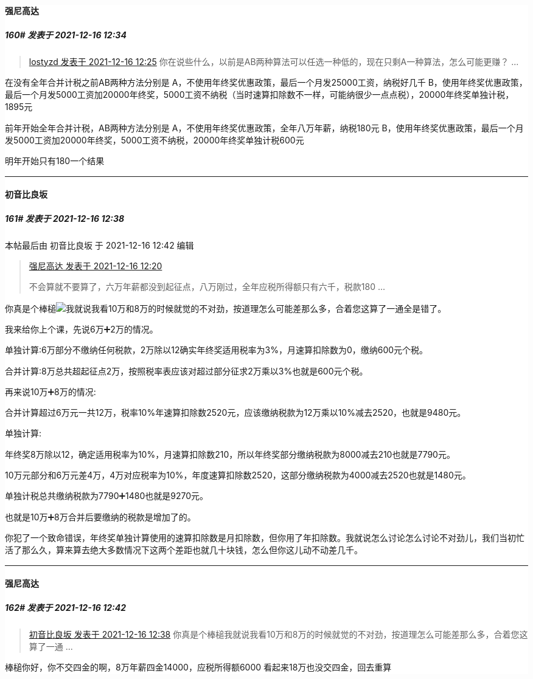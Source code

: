 ####  强尼高达  
##### 160#       发表于 2021-12-16 12:34

<blockquote><a href="httphttps://bbs.saraba1st.com/2b/forum.php?mod=redirect&amp;goto=findpost&amp;pid=53958089&amp;ptid=2042566" target="_blank">lostyzd 发表于 2021-12-16 12:25</a>
你在说些什么，以前是AB两种算法可以任选一种低的，现在只剩A一种算法，怎么可能更赚？ ...</blockquote>
在没有全年合并计税之前AB两种方法分别是
A，不使用年终奖优惠政策，最后一个月发25000工资，纳税好几千
B，使用年终奖优惠政策，最后一个月发5000工资加20000年终奖，5000工资不纳税（当时速算扣除数不一样，可能纳很少一点点税），20000年终奖单独计税，1895元

前年开始全年合并计税，AB两种方法分别是
A，不使用年终奖优惠政策，全年八万年薪，纳税180元
B，使用年终奖优惠政策，最后一个月发5000工资加20000年终奖，5000工资不纳税，20000年终奖单独计税600元

明年开始只有180一个结果

*****

####  初音比良坂  
##### 161#       发表于 2021-12-16 12:38

 本帖最后由 初音比良坂 于 2021-12-16 12:42 编辑 
<blockquote><a href="httphttps://bbs.saraba1st.com/2b/forum.php?mod=redirect&amp;goto=findpost&amp;pid=53958021&amp;ptid=2042566" target="_blank">强尼高达 发表于 2021-12-16 12:20</a>

不会算就不要算了，六万年薪都没到起征点，八万刚过，全年应税所得额只有六千，税款180 ...</blockquote>
你真是个棒槌<img src="https://static.saraba1st.com/image/smiley/face2017/001.png" referrerpolicy="no-referrer">我就说我看10万和8万的时候就觉的不对劲，按道理怎么可能差那么多，合着您这算了一通全是错了。

我来给你上个课，先说6万➕2万的情况。

单独计算:6万部分不缴纳任何税款，2万除以12确实年终奖适用税率为3%，月速算扣除数为0，缴纳600元个税。

合并计算:8万总共超起征点2万，按照税率表应该对超过部分征求2万乘以3%也就是600元个税。

再来说10万➕8万的情况:

合并计算超过6万元一共12万，税率10%年速算扣除数2520元，应该缴纳税款为12万乘以10%减去2520，也就是9480元。

单独计算:

年终奖8万除以12，确定适用税率为10%，月速算扣除数210，所以年终奖部分缴纳税款为8000减去210也就是7790元。

10万元部分和6万元差4万，4万对应税率为10%，年度速算扣除数2520，这部分缴纳税款为4000减去2520也就是1480元。

单独计税总共缴纳税款为7790➕1480也就是9270元。

也就是10万➕8万合并后要缴纳的税款是增加了的。

你犯了一个致命错误，年终奖单独计算使用的速算扣除数是月扣除数，但你用了年扣除数。我就说怎么讨论怎么讨论不对劲儿，我们当初忙活了那么久，算来算去绝大多数情况下这两个差距也就几十块钱，怎么但你这儿动不动差几千。

*****

####  强尼高达  
##### 162#       发表于 2021-12-16 12:42

<blockquote><a href="httphttps://bbs.saraba1st.com/2b/forum.php?mod=redirect&amp;goto=findpost&amp;pid=53958278&amp;ptid=2042566" target="_blank">初音比良坂 发表于 2021-12-16 12:38</a>
你真是个棒槌我就说我看10万和8万的时候就觉的不对劲，按道理怎么可能差那么多，合着您这算了一通 ...</blockquote>
棒槌你好，你不交四金的啊，8万年薪四金14000，应税所得额6000
看起来18万也没交四金，回去重算
